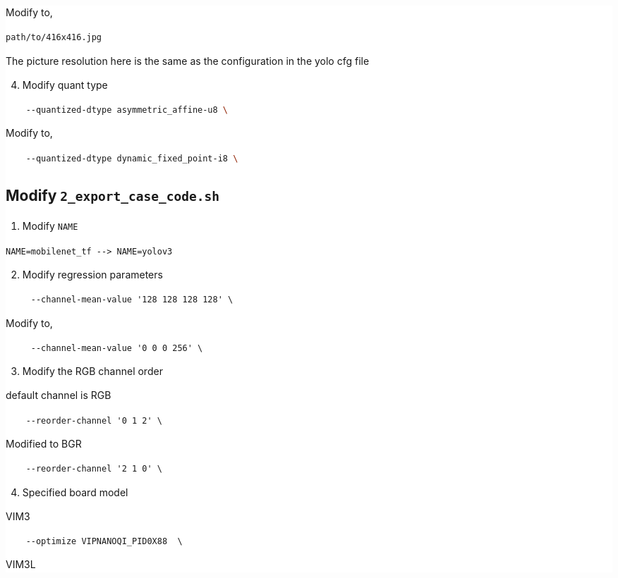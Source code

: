 Modify to,

```shell
path/to/416x416.jpg
```

The picture resolution here is the same as the configuration in the yolo cfg file

4. Modify quant type

```sh
    --quantized-dtype asymmetric_affine-u8 \
```

Modify to,

```sh
    --quantized-dtype dynamic_fixed_point-i8 \
```

## Modify `2_export_case_code.sh`

1. Modify `NAME`

```shell
NAME=mobilenet_tf --> NAME=yolov3
```

2. Modify regression parameters

```shell
     --channel-mean-value '128 128 128 128' \
```

Modify to,

```shell
     --channel-mean-value '0 0 0 256' \
```

3. Modify the RGB channel order

default channel is RGB

```shell
    --reorder-channel '0 1 2' \
```

Modified to BGR

```shell
    --reorder-channel '2 1 0' \
```

4. Specified board model

VIM3

```shell
    --optimize VIPNANOQI_PID0X88  \
```

VIM3L
